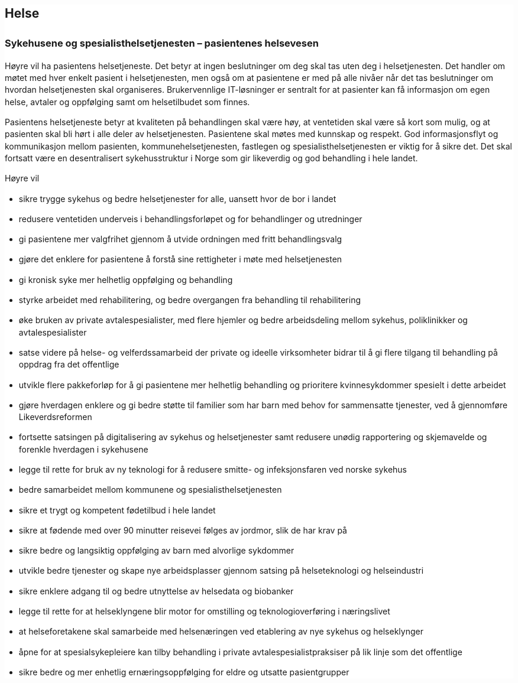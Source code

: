 ## Helse

### Sykehusene og spesialisthelsetjenesten – pasientenes helsevesen

Høyre vil ha pasientens helsetjeneste. Det betyr at ingen beslutninger om deg skal tas uten deg
i helsetjenesten. Det handler om møtet med hver enkelt pasient i helsetjenesten, men også om
at pasientene er med på alle nivåer når det tas beslutninger om hvordan helsetjenesten skal
organiseres. Brukervennlige IT-løsninger er sentralt for at pasienter kan få informasjon om egen
helse, avtaler og oppfølging samt om helsetilbudet som finnes.

Pasientens helsetjeneste betyr at kvaliteten på behandlingen skal være høy, at ventetiden skal
være så kort som mulig, og at pasienten skal bli hørt i alle deler av helsetjenesten. Pasientene
skal møtes med kunnskap og respekt. God informasjonsflyt og kommunikasjon mellom
pasienten, kommunehelsetjenesten, fastlegen og spesialisthelsetjenesten er viktig for å sikre
det. Det skal fortsatt være en desentralisert sykehusstruktur i Norge som gir likeverdig og god
behandling i hele landet.

Høyre vil

- sikre trygge sykehus og bedre helsetjenester for alle, uansett hvor de bor i landet
- redusere ventetiden underveis i behandlingsforløpet og for behandlinger og utredninger
- gi pasientene mer valgfrihet gjennom å utvide ordningen med fritt behandlingsvalg
- gjøre det enklere for pasientene å forstå sine rettigheter i møte med helsetjenesten
- gi kronisk syke mer helhetlig oppfølging og behandling
- styrke arbeidet med rehabilitering, og bedre overgangen fra behandling til rehabilitering
- øke bruken av private avtalespesialister, med flere hjemler og bedre arbeidsdeling
  mellom sykehus, poliklinikker og avtalespesialister
- satse videre på helse- og velferdssamarbeid der private og ideelle virksomheter bidrar
  til å gi flere tilgang til behandling på oppdrag fra det offentlige
- utvikle flere pakkeforløp for å gi pasientene mer helhetlig behandling og prioritere
  kvinnesykdommer spesielt i dette arbeidet
- gjøre hverdagen enklere og gi bedre støtte til familier som har barn med behov for
  sammensatte tjenester, ved å gjennomføre Likeverdsreformen
- fortsette satsingen på digitalisering av sykehus og helsetjenester samt redusere unødig
  rapportering og skjemavelde og forenkle hverdagen i sykehusene
- legge til rette for bruk av ny teknologi for å redusere smitte- og infeksjonsfaren ved
  norske sykehus
- bedre samarbeidet mellom kommunene og spesialisthelsetjenesten
- sikre et trygt og kompetent fødetilbud i hele landet
- sikre at fødende med over 90 minutter reisevei følges av jordmor, slik de har krav på
- sikre bedre og langsiktig oppfølging av barn med alvorlige sykdommer
- utvikle bedre tjenester og skape nye arbeidsplasser gjennom satsing på helseteknologi
  og helseindustri
- sikre enklere adgang til og bedre utnyttelse av helsedata og biobanker
- legge til rette for at helseklyngene blir motor for omstilling og teknologioverføring i
  næringslivet
- at helseforetakene skal samarbeide med helsenæringen ved etablering av nye sykehus
  og helseklynger

- åpne for at spesialsykepleiere kan tilby behandling i private avtalespesialistpraksiser på
  lik linje som det offentlige
- sikre bedre og mer enhetlig ernæringsoppfølging for eldre og utsatte pasientgrupper
